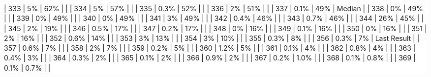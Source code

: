 | 333 | 5% | 62% |  |
| 334 | 5% | 57% |  |
| 335 | 0.3% | 52% |  |
| 336 | 2% | 51% |  |
| 337 | 0.1% | 49% | Median |
| 338 | 0% | 49% |  |
| 339 | 0% | 49% |  |
| 340 | 0% | 49% |  |
| 341 | 3% | 49% |  |
| 342 | 0.4% | 46% |  |
| 343 | 0.7% | 46% |  |
| 344 | 26% | 45% |  |
| 345 | 2% | 19% |  |
| 346 | 0.5% | 17% |  |
| 347 | 0.2% | 17% |  |
| 348 | 0% | 16% |  |
| 349 | 0.1% | 16% |  |
| 350 | 0% | 16% |  |
| 351 | 2% | 16% |  |
| 352 | 0.6% | 14% |  |
| 353 | 3% | 13% |  |
| 354 | 3% | 10% |  |
| 355 | 0.3% | 8% |  |
| 356 | 0.3% | 7% | Last Result |
| 357 | 0.6% | 7% |  |
| 358 | 2% | 7% |  |
| 359 | 0.2% | 5% |  |
| 360 | 1.2% | 5% |  |
| 361 | 0.1% | 4% |  |
| 362 | 0.8% | 4% |  |
| 363 | 0.4% | 3% |  |
| 364 | 0.3% | 2% |  |
| 365 | 0.1% | 2% |  |
| 366 | 0.9% | 2% |  |
| 367 | 0.2% | 1.0% |  |
| 368 | 0.1% | 0.8% |  |
| 369 | 0.1% | 0.7% |  |